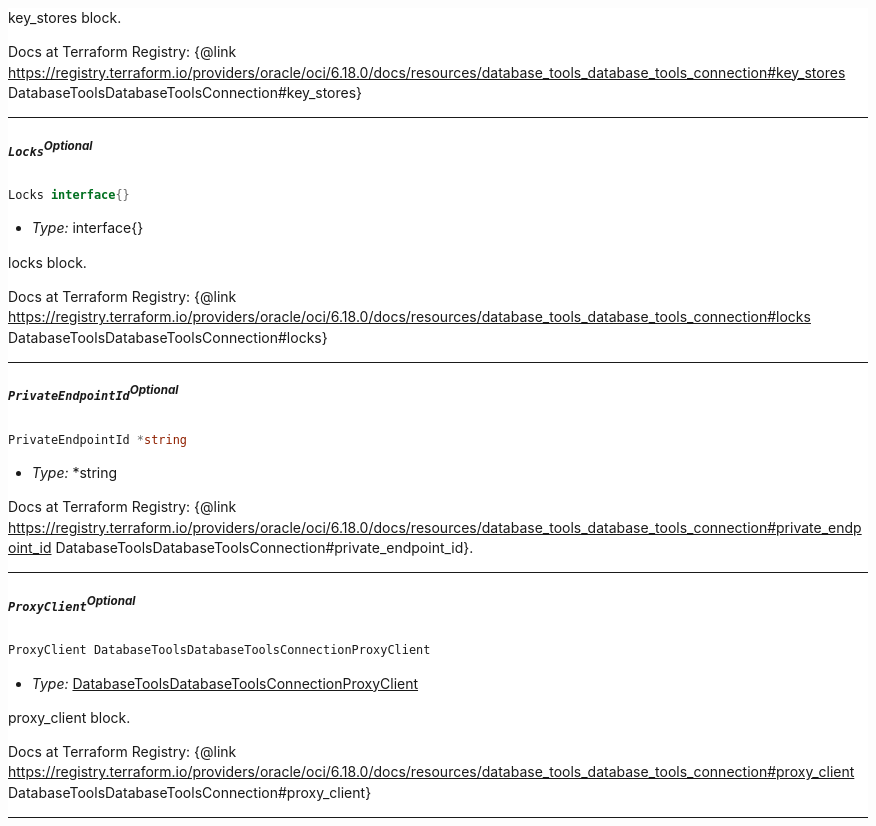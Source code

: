 key_stores block.

Docs at Terraform Registry: {@link https://registry.terraform.io/providers/oracle/oci/6.18.0/docs/resources/database_tools_database_tools_connection#key_stores DatabaseToolsDatabaseToolsConnection#key_stores}

---

##### `Locks`<sup>Optional</sup> <a name="Locks" id="rhizo-co-terraform-provider-oci.databaseToolsDatabaseToolsConnection.DatabaseToolsDatabaseToolsConnectionConfig.property.locks"></a>

```go
Locks interface{}
```

- *Type:* interface{}

locks block.

Docs at Terraform Registry: {@link https://registry.terraform.io/providers/oracle/oci/6.18.0/docs/resources/database_tools_database_tools_connection#locks DatabaseToolsDatabaseToolsConnection#locks}

---

##### `PrivateEndpointId`<sup>Optional</sup> <a name="PrivateEndpointId" id="rhizo-co-terraform-provider-oci.databaseToolsDatabaseToolsConnection.DatabaseToolsDatabaseToolsConnectionConfig.property.privateEndpointId"></a>

```go
PrivateEndpointId *string
```

- *Type:* *string

Docs at Terraform Registry: {@link https://registry.terraform.io/providers/oracle/oci/6.18.0/docs/resources/database_tools_database_tools_connection#private_endpoint_id DatabaseToolsDatabaseToolsConnection#private_endpoint_id}.

---

##### `ProxyClient`<sup>Optional</sup> <a name="ProxyClient" id="rhizo-co-terraform-provider-oci.databaseToolsDatabaseToolsConnection.DatabaseToolsDatabaseToolsConnectionConfig.property.proxyClient"></a>

```go
ProxyClient DatabaseToolsDatabaseToolsConnectionProxyClient
```

- *Type:* <a href="#rhizo-co-terraform-provider-oci.databaseToolsDatabaseToolsConnection.DatabaseToolsDatabaseToolsConnectionProxyClient">DatabaseToolsDatabaseToolsConnectionProxyClient</a>

proxy_client block.

Docs at Terraform Registry: {@link https://registry.terraform.io/providers/oracle/oci/6.18.0/docs/resources/database_tools_database_tools_connection#proxy_client DatabaseToolsDatabaseToolsConnection#proxy_client}

---